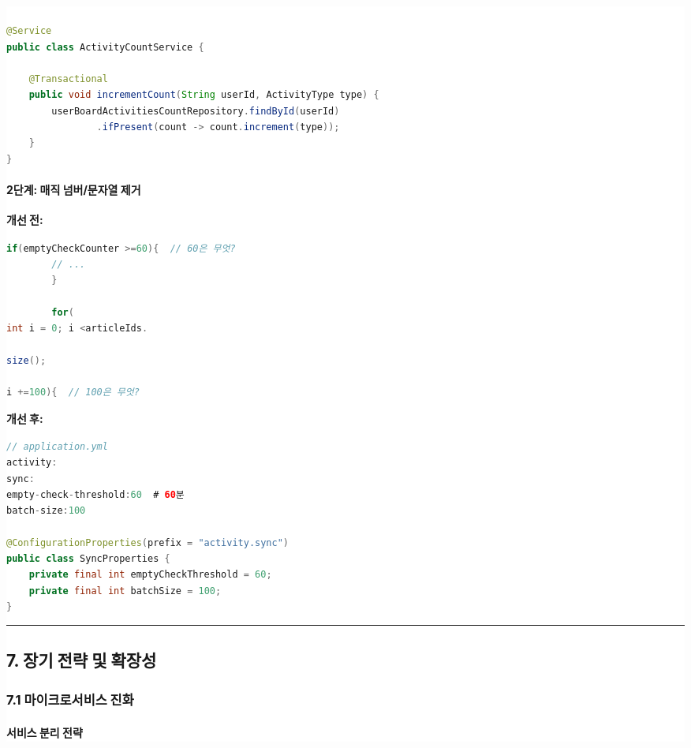 ```java

@Service
public class ActivityCountService {
	
	@Transactional
	public void incrementCount(String userId, ActivityType type) {
		userBoardActivitiesCountRepository.findById(userId)
				.ifPresent(count -> count.increment(type));
	}
}
```

#### 2단계: 매직 넘버/문자열 제거

**개선 전:**

```java
if(emptyCheckCounter >=60){  // 60은 무엇?
		// ...
		}
		
		for(
int i = 0; i <articleIds.

size();

i +=100){  // 100은 무엇?
```

**개선 후:**

```java
// application.yml
activity:
sync:
empty-check-threshold:60  # 60분
batch-size:100

@ConfigurationProperties(prefix = "activity.sync")
public class SyncProperties {
	private final int emptyCheckThreshold = 60;
	private final int batchSize = 100;
}
```

---

## 7. 장기 전략 및 확장성

### 7.1 마이크로서비스 진화

#### 서비스 분리 전략

